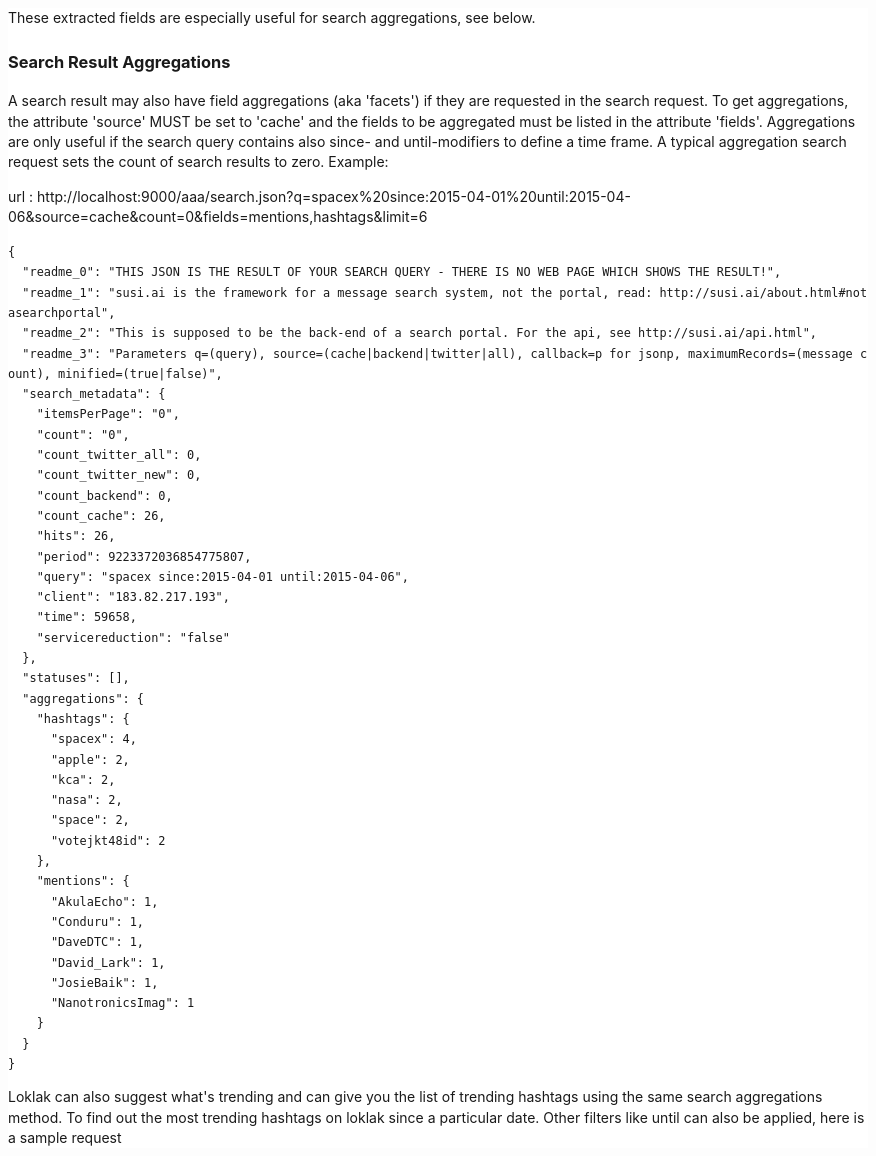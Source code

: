 These extracted fields are especially useful for search aggregations, see below.

### Search Result Aggregations
A search result may also have field aggregations (aka 'facets') if they are requested in the search request. To get aggregations, the attribute 'source' MUST be set to 'cache' and the fields to be aggregated must be listed in the attribute 'fields'. Aggregations are only useful if the search query contains also since- and until-modifiers to define a time frame. A typical aggregation search request sets the count of search results to zero. Example:

url : http://localhost:9000/aaa/search.json?q=spacex%20since:2015-04-01%20until:2015-04-06&source=cache&count=0&fields=mentions,hashtags&limit=6
```
{
  "readme_0": "THIS JSON IS THE RESULT OF YOUR SEARCH QUERY - THERE IS NO WEB PAGE WHICH SHOWS THE RESULT!",
  "readme_1": "susi.ai is the framework for a message search system, not the portal, read: http://susi.ai/about.html#notasearchportal",
  "readme_2": "This is supposed to be the back-end of a search portal. For the api, see http://susi.ai/api.html",
  "readme_3": "Parameters q=(query), source=(cache|backend|twitter|all), callback=p for jsonp, maximumRecords=(message count), minified=(true|false)",
  "search_metadata": {
    "itemsPerPage": "0",
    "count": "0",
    "count_twitter_all": 0,
    "count_twitter_new": 0,
    "count_backend": 0,
    "count_cache": 26,
    "hits": 26,
    "period": 9223372036854775807,
    "query": "spacex since:2015-04-01 until:2015-04-06",
    "client": "183.82.217.193",
    "time": 59658,
    "servicereduction": "false"
  },
  "statuses": [],
  "aggregations": {
    "hashtags": {
      "spacex": 4,
      "apple": 2,
      "kca": 2,
      "nasa": 2,
      "space": 2,
      "votejkt48id": 2
    },
    "mentions": {
      "AkulaEcho": 1,
      "Conduru": 1,
      "DaveDTC": 1,
      "David_Lark": 1,
      "JosieBaik": 1,
      "NanotronicsImag": 1
    }
  }
}
```
Loklak can also suggest what's trending and can give you the list of trending hashtags using the same search aggregations method. To find out the most trending hashtags on loklak since a particular date. Other filters like until can also be applied, here is a sample request
